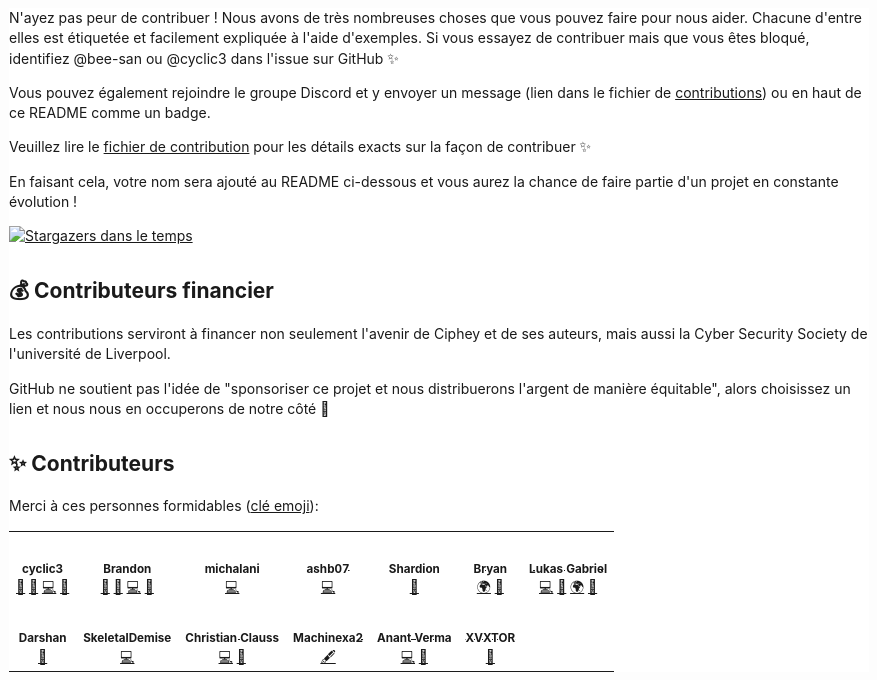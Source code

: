 N'ayez pas peur de contribuer ! Nous avons de très nombreuses choses que vous pouvez faire pour nous aider. Chacune d'entre elles est étiquetée et facilement expliquée à l'aide d'exemples. Si vous essayez de contribuer mais que vous êtes bloqué, identifiez @bee-san ou @cyclic3 dans l'issue sur GitHub ✨

Vous pouvez également rejoindre le groupe Discord et y envoyer un message (lien dans le fichier de [contributions](https://github.com/Ciphey/Ciphey/wiki/Contributing)) ou en haut de ce README comme un badge.

Veuillez lire le [fichier de contribution](https://github.com/Ciphey/Ciphey/wiki/Contributing) pour les détails exacts sur la façon de contribuer ✨

En faisant cela, votre nom sera ajouté au README ci-dessous et vous aurez la chance de faire partie d'un projet en constante évolution !

[![Stargazers dans le temps](https://starchart.cc/Ciphey/Ciphey.svg)](https://starchart.cc/Ciphey/Ciphey)

## 💰 Contributeurs financier

Les contributions serviront à financer non seulement l'avenir de Ciphey et de ses auteurs, mais aussi la Cyber Security Society de l'université de Liverpool.

GitHub ne soutient pas l'idée de "sponsoriser ce projet et nous distribuerons l'argent de manière équitable", alors choisissez un lien et nous nous en occuperons de notre côté 🥰

## ✨ Contributeurs

Merci à ces personnes formidables ([clé emoji](https://allcontributors.org/docs/en/emoji-key)):




<table>
  <tr>
    <td align="center"><a href="https://github.com/Cyclic3"><img src="https://avatars1.githubusercontent.com/u/15613874?v=4" width="100px;" alt=""/><br /><sub><b>cyclic3</b></sub></a><br /><a href="#design-cyclic3" title="Design">🎨</a> <a href="#maintenance-cyclic3" title="Maintenance">🚧</a> <a href="https://github.com/Ciphey/Ciphey/commits?author=cyclic3" title="Code">💻</a> <a href="#ideas-cyclic3" title="Ideas, Planning, & Feedback">🤔</a></td>
    <td align="center"><a href="https://skerritt.blog"><img src="https://avatars3.githubusercontent.com/u/10378052?v=4" width="100px;" alt=""/><br /><sub><b>Brandon</b></sub></a><br /><a href="#design-brandonskerritt" title="Design">🎨</a> <a href="#maintenance-brandonskerritt" title="Maintenance">🚧</a> <a href="https://github.com/Ciphey/Ciphey/commits?author=brandonskerritt" title="Code">💻</a> <a href="#ideas-brandonskerritt" title="Ideas, Planning, & Feedback">🤔</a></td>
    <td align="center"><a href="https://github.com/michalani"><img src="https://avatars0.githubusercontent.com/u/27767884?v=4" width="100px;" alt=""/><br /><sub><b>michalani</b></sub></a><br /><a href="https://github.com/Ciphey/Ciphey/commits?author=michalani" title="Code">💻</a></td>
    <td align="center"><a href="https://github.com/ashb07"><img src="https://avatars2.githubusercontent.com/u/24845568?v=4" width="100px;" alt=""/><br /><sub><b>ashb07</b></sub></a><br /><a href="https://github.com/Ciphey/Ciphey/commits?author=ashb07" title="Code">💻</a></td>
    <td align="center"><a href="https://github.com/TheAlcanian"><img src="https://avatars3.githubusercontent.com/u/22127191?v=4" width="100px;" alt=""/><br /><sub><b>Shardion</b></sub></a><br /><a href="https://github.com/Ciphey/Ciphey/issues?q=author%3ATheAlcanian" title="Bug reports">🐛</a></td>
    <td align="center"><a href="https://github.com/Bryzizzle"><img src="https://avatars0.githubusercontent.com/u/57810197?v=4" width="100px;" alt=""/><br /><sub><b>Bryan</b></sub></a><br /><a href="#translation-Bryzizzle" title="Translation">🌍</a> <a href="https://github.com/Ciphey/Ciphey/commits?author=Bryzizzle" title="Documentation">📖</a></td>
    <td align="center"><a href="https://lukasgabriel.net"><img src="https://avatars0.githubusercontent.com/u/52338810?v=4" width="100px;" alt=""/><br /><sub><b>Lukas Gabriel</b></sub></a><br /><a href="https://github.com/Ciphey/Ciphey/commits?author=lukasgabriel" title="Code">💻</a> <a href="https://github.com/Ciphey/Ciphey/issues?q=author%3Alukasgabriel" title="Bug reports">🐛</a> <a href="#translation-lukasgabriel" title="Translation">🌍</a> <a href="#ideas-lukasgabriel" title="Ideas, Planning, & Feedback">🤔</a></td>
  </tr>
  <tr>
    <td align="center"><a href="https://github.com/DarshanBhoi"><img src="https://avatars2.githubusercontent.com/u/70128281?v=4" width="100px;" alt=""/><br /><sub><b>Darshan</b></sub></a><br /><a href="https://github.com/Ciphey/Ciphey/issues?q=author%3ADarshanBhoi" title="Bug reports">🐛</a></td>
    <td align="center"><a href="https://github.com/SkeletalDemise"><img src="https://avatars1.githubusercontent.com/u/29117662?v=4" width="100px;" alt=""/><br /><sub><b>SkeletalDemise</b></sub></a><br /><a href="https://github.com/Ciphey/Ciphey/commits?author=SkeletalDemise" title="Code">💻</a></td>
    <td align="center"><a href="https://www.patreon.com/cclauss"><img src="https://avatars3.githubusercontent.com/u/3709715?v=4" width="100px;" alt=""/><br /><sub><b>Christian Clauss</b></sub></a><br /><a href="https://github.com/Ciphey/Ciphey/commits?author=cclauss" title="Code">💻</a> <a href="https://github.com/Ciphey/Ciphey/issues?q=author%3Acclauss" title="Bug reports">🐛</a></td>
    <td align="center"><a href="http://machinexa.xss.ht"><img src="https://avatars1.githubusercontent.com/u/60662297?v=4" width="100px;" alt=""/><br /><sub><b>Machinexa2</b></sub></a><br /><a href="#content-machinexa2" title="Content">🖋</a></td>
    <td align="center"><a href="https://github.com/anantverma275"><img src="https://avatars1.githubusercontent.com/u/18184503?v=4" width="100px;" alt=""/><br /><sub><b>Anant Verma</b></sub></a><br /><a href="https://github.com/Ciphey/Ciphey/commits?author=anantverma275" title="Code">💻</a> <a href="https://github.com/Ciphey/Ciphey/issues?q=author%3Aanantverma275" title="Bug reports">🐛</a></td>
    <td align="center"><a href="https://github.com/XVXTOR"><img src="https://avatars1.githubusercontent.com/u/40268197?v=4" width="100px;" alt=""/><br /><sub><b>XVXTOR</b></sub></a><br /><a href="https://github.com/Ciphey/Ciphey/commits?author=XVXTOR" title="Documentation">📖</a></td>